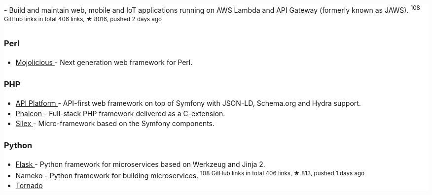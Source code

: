   </a>
  - Build and maintain web, mobile and IoT applications running on AWS Lambda and API Gateway (formerly known as JAWS).
  <sup>
   108 GitHub links in total 406 links, &#9733 8016, pushed 2 days ago
  </sup>
 </li>
</ul>
<h3>
 Perl
</h3>
<ul>
 <li>
  <a href="http://mojolicio.us/">
   Mojolicious
  </a>
  - Next generation web framework for Perl.
 </li>
</ul>
<h3>
 PHP
</h3>
<ul>
 <li>
  <a href="https://api-platform.com/">
   API Platform
  </a>
  - API-first web framework on top of Symfony with JSON-LD, Schema.org and Hydra support.
 </li>
 <li>
  <a href="https://phalconphp.com/">
   Phalcon
  </a>
  - Full-stack PHP framework delivered as a C-extension.
 </li>
 <li>
  <a href="http://silex.sensiolabs.org/">
   Silex
  </a>
  - Micro-framework based on the Symfony components.
 </li>
</ul>
<h3>
 Python
</h3>
<ul>
 <li>
  <a href="http://flask.pocoo.org/">
   Flask
  </a>
  - Python framework for microservices based on Werkzeug and Jinja 2.
 </li>
 <li>
  <a href="https://github.com/onefinestay/nameko">
   Nameko
  </a>
  - Python framework for building microservices.
  <sup>
   108 GitHub links in total 406 links, &#9733 813, pushed 1 days ago
  </sup>
 </li>
 <li>
  <a href="http://www.tornadoweb.org/">
   Tornado